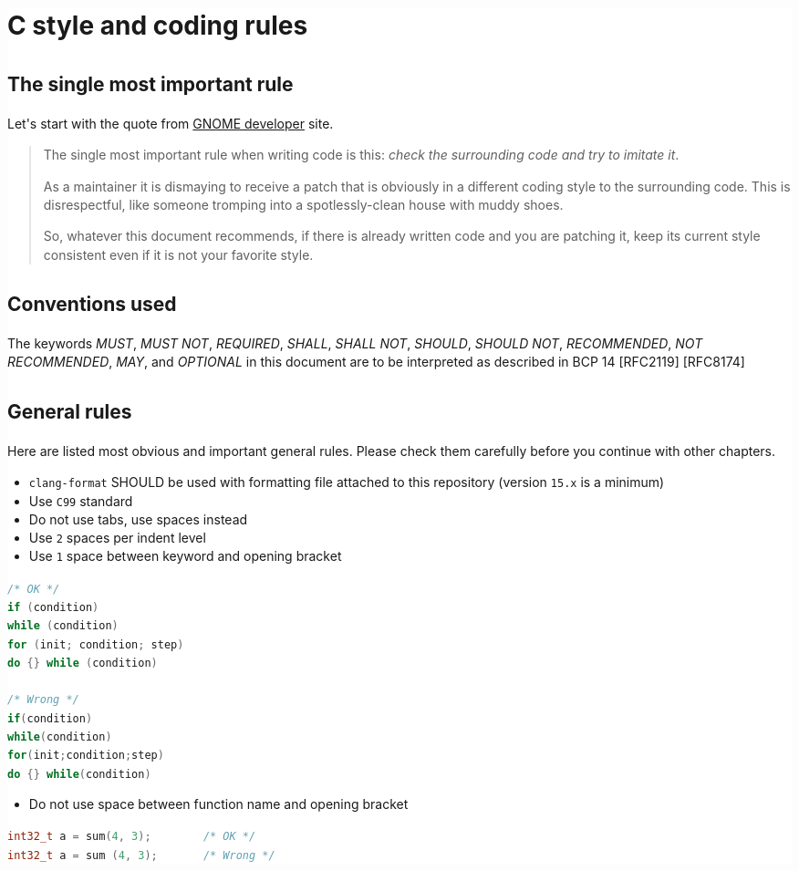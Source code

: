 # C style and coding rules

## The single most important rule

Let's start with the quote from [GNOME developer](https://developer.gnome.org/programming-guidelines/stable/c-coding-style.html.en) site.

> The single most important rule when writing code is this: *check the surrounding code and try to imitate it*.
>
> As a maintainer it is dismaying to receive a patch that is obviously in a different coding style to the surrounding code. This is disrespectful, like someone tromping into a spotlessly-clean house with muddy shoes.
>
> So, whatever this document recommends, if there is already written code and you are patching it, keep its current style consistent even if it is not your favorite style.

## Conventions used

The keywords *MUST*, *MUST NOT*, *REQUIRED*, *SHALL*, *SHALL NOT*, *SHOULD*, *SHOULD NOT*, *RECOMMENDED*, *NOT RECOMMENDED*, *MAY*, and
   *OPTIONAL* in this document are to be interpreted as described in BCP 14 [RFC2119] [RFC8174]

## General rules

Here are listed most obvious and important general rules. Please check them carefully before you continue with other chapters.

- `clang-format` SHOULD be used with formatting file attached to this repository (version `15.x` is a minimum)
- Use `C99` standard
- Do not use tabs, use spaces instead
- Use `2` spaces per indent level
- Use `1` space between keyword and opening bracket
```c
/* OK */
if (condition)
while (condition)
for (init; condition; step)
do {} while (condition)

/* Wrong */
if(condition)
while(condition)
for(init;condition;step)
do {} while(condition)
```

- Do not use space between function name and opening bracket
```c
int32_t a = sum(4, 3);        /* OK */
int32_t a = sum (4, 3);       /* Wrong */
```
